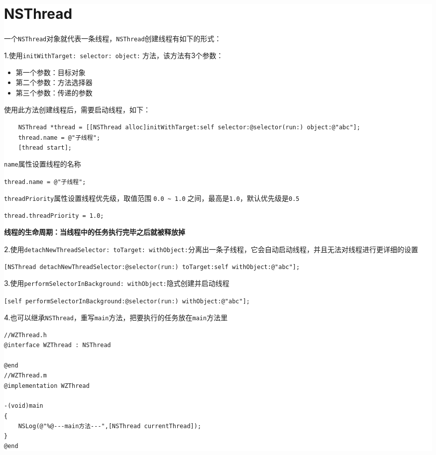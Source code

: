 # NSThread

一个`NSThread`对象就代表一条线程，`NSThread`创建线程有如下的形式：

1.使用`initWithTarget: selector: object:` 方法，该方法有3个参数：

+ 第一个参数：目标对象
+ 第二个参数：方法选择器
+ 第三个参数：传递的参数

使用此方法创建线程后，需要启动线程，如下：

```
    NSThread *thread = [[NSThread alloc]initWithTarget:self selector:@selector(run:) object:@"abc"];
    thread.name = @"子线程";
    [thread start];
```

`name`属性设置线程的名称

```
thread.name = @"子线程";
```

`threadPriority`属性设置线程优先级，取值范围 `0.0 ~ 1.0` 之间，最高是`1.0`，默认优先级是`0.5`

```
thread.threadPriority = 1.0;
```

**线程的生命周期：当线程中的任务执行完毕之后就被释放掉**

2.使用`detachNewThreadSelector: toTarget: withObject:`分离出一条子线程，它会自动启动线程，并且无法对线程进行更详细的设置

```
[NSThread detachNewThreadSelector:@selector(run:) toTarget:self withObject:@"abc"];
```

3.使用`performSelectorInBackground: withObject:`隐式创建并启动线程

```
[self performSelectorInBackground:@selector(run:) withObject:@"abc"];
```

4.也可以继承`NSThread`，重写`main`方法，把要执行的任务放在`main`方法里

```
//WZThread.h
@interface WZThread : NSThread

@end
//WZThread.m
@implementation WZThread

-(void)main
{
    NSLog(@"%@---main方法---",[NSThread currentThread]);
}
@end
```
